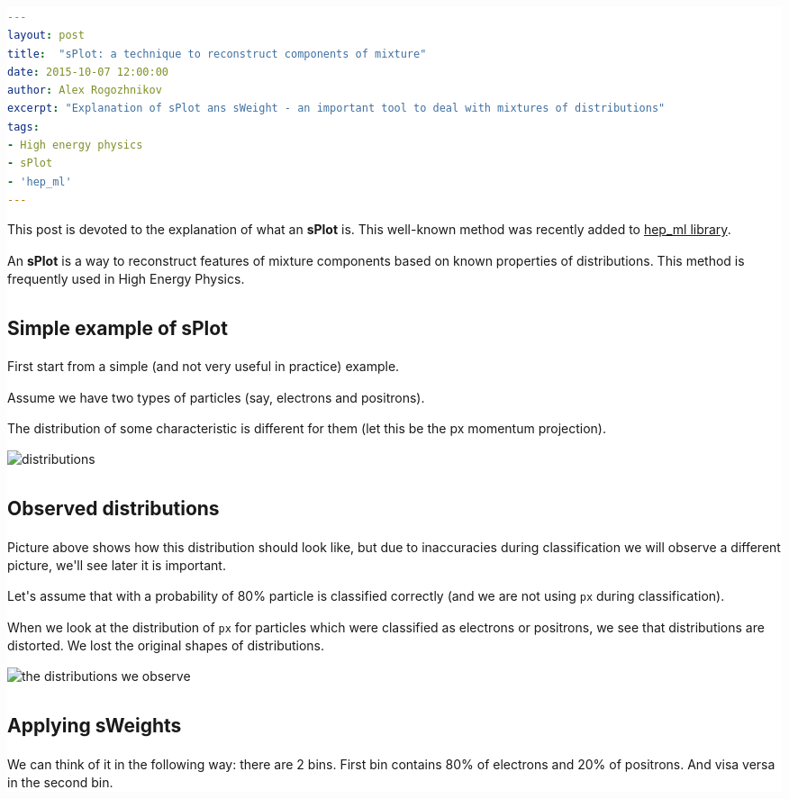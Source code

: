 ```yaml
---
layout: post
title:  "sPlot: a technique to reconstruct components of mixture"
date: 2015-10-07 12:00:00
author: Alex Rogozhnikov
excerpt: "Explanation of sPlot ans sWeight - an important tool to deal with mixtures of distributions"
tags: 
- High energy physics
- sPlot
- 'hep_ml'
---
```


This post is devoted to the explanation of what an __sPlot__ is. This well-known method was recently added to [hep_ml library](https://github.com/arogozhnikov/hep_ml).

An __sPlot__ is a way to reconstruct features of mixture components based on known properties of distributions. This method is frequently used in High Energy Physics.

## Simple example of sPlot

First start from a simple (and not very useful in practice) example.

Assume we have two types of particles (say, electrons and positrons). 

The distribution of some characteristic is different for them (let this be the px momentum projection).

![distributions](/images/splot/1-distributions.png)

## Observed distributions

Picture above shows how this distribution should look like, 
but due to inaccuracies during classification we will observe a different picture, we'll see later it is important.

Let's assume that with a probability of 80% particle is classified correctly (and we are not using `px` during classification).

When we look at the distribution of `px` for particles which were classified as electrons or positrons, we see that distributions are distorted. 
We lost the original shapes of distributions.

![the distributions we observe](/images/splot/2-bins-and-mixture.png)

## Applying sWeights

We can think of it in the following way: there are 2 bins. 
First bin contains 80% of electrons and 20% of positrons. 
And visa versa in the second bin.
